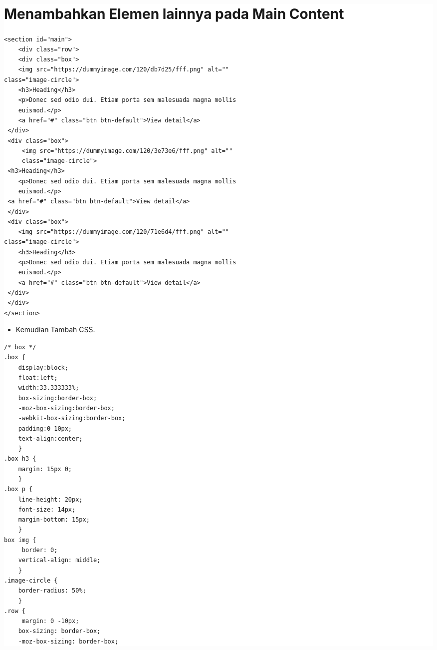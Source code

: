 # Menambahkan Elemen lainnya pada Main Content
```
<section id="main">
    <div class="row">
    <div class="box">
    <img src="https://dummyimage.com/120/db7d25/fff.png" alt=""
class="image-circle">
    <h3>Heading</h3>
    <p>Donec sed odio dui. Etiam porta sem malesuada magna mollis 
    euismod.</p>
    <a href="#" class="btn btn-default">View detail</a>
 </div>
 <div class="box">
     <img src="https://dummyimage.com/120/3e73e6/fff.png" alt=""
     class="image-circle">
 <h3>Heading</h3>
    <p>Donec sed odio dui. Etiam porta sem malesuada magna mollis 
    euismod.</p>
 <a href="#" class="btn btn-default">View detail</a>
 </div>
 <div class="box">
    <img src="https://dummyimage.com/120/71e6d4/fff.png" alt=""
class="image-circle">
    <h3>Heading</h3>
    <p>Donec sed odio dui. Etiam porta sem malesuada magna mollis 
    euismod.</p>
    <a href="#" class="btn btn-default">View detail</a>
 </div>
 </div>
</section>
```
* Kemudian Tambah CSS.
```
/* box */
.box {
    display:block;
    float:left;
    width:33.333333%;
    box-sizing:border-box;
    -moz-box-sizing:border-box;
    -webkit-box-sizing:border-box;
    padding:0 10px;
    text-align:center;
    }
.box h3 {
    margin: 15px 0; 
    }
.box p {
    line-height: 20px;
    font-size: 14px;
    margin-bottom: 15px; 
    }
box img {
     border: 0;
    vertical-align: middle; 
    }
.image-circle {
    border-radius: 50%; 
    }
.row {
     margin: 0 -10px;
    box-sizing: border-box;
    -moz-box-sizing: border-box;
```
